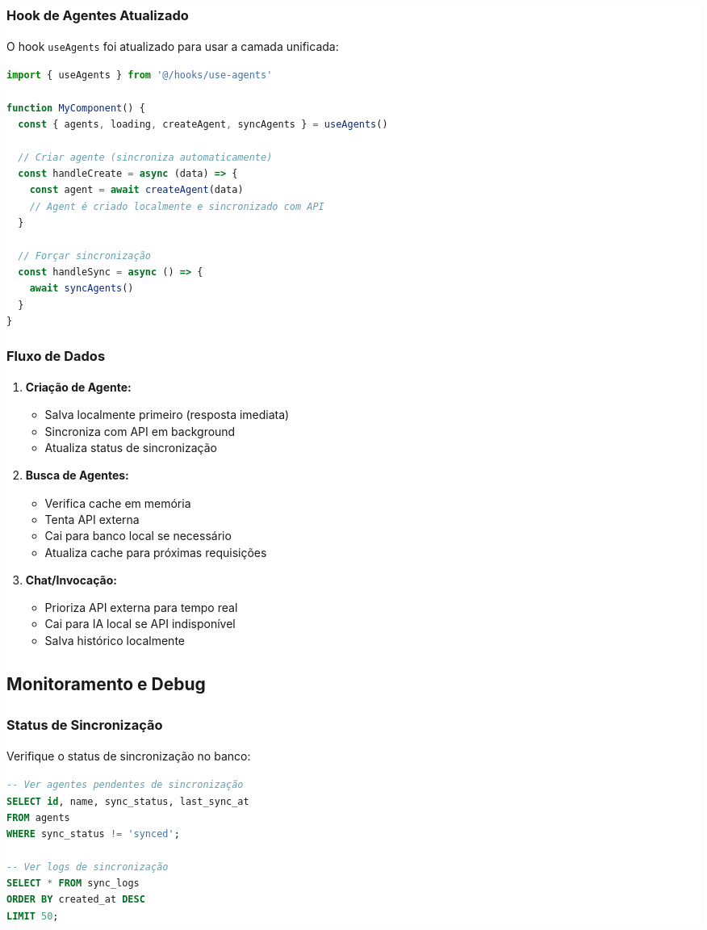 ### Hook de Agentes Atualizado

O hook `useAgents` foi atualizado para usar a camada unificada:

```typescript
import { useAgents } from '@/hooks/use-agents'

function MyComponent() {
  const { agents, loading, createAgent, syncAgents } = useAgents()
  
  // Criar agente (sincroniza automaticamente)
  const handleCreate = async (data) => {
    const agent = await createAgent(data)
    // Agent é criado localmente e sincronizado com API
  }
  
  // Forçar sincronização
  const handleSync = async () => {
    await syncAgents()
  }
}
```

### Fluxo de Dados

1. **Criação de Agente:**
   - Salva localmente primeiro (resposta imediata)
   - Sincroniza com API em background
   - Atualiza status de sincronização

2. **Busca de Agentes:**
   - Verifica cache em memória
   - Tenta API externa
   - Cai para banco local se necessário
   - Atualiza cache para próximas requisições

3. **Chat/Invocação:**
   - Prioriza API externa para tempo real
   - Cai para IA local se API indisponível
   - Salva histórico localmente

## Monitoramento e Debug

### Status de Sincronização

Verifique o status de sincronização no banco:

```sql
-- Ver agentes pendentes de sincronização
SELECT id, name, sync_status, last_sync_at 
FROM agents 
WHERE sync_status != 'synced';

-- Ver logs de sincronização
SELECT * FROM sync_logs 
ORDER BY created_at DESC 
LIMIT 50;
```
